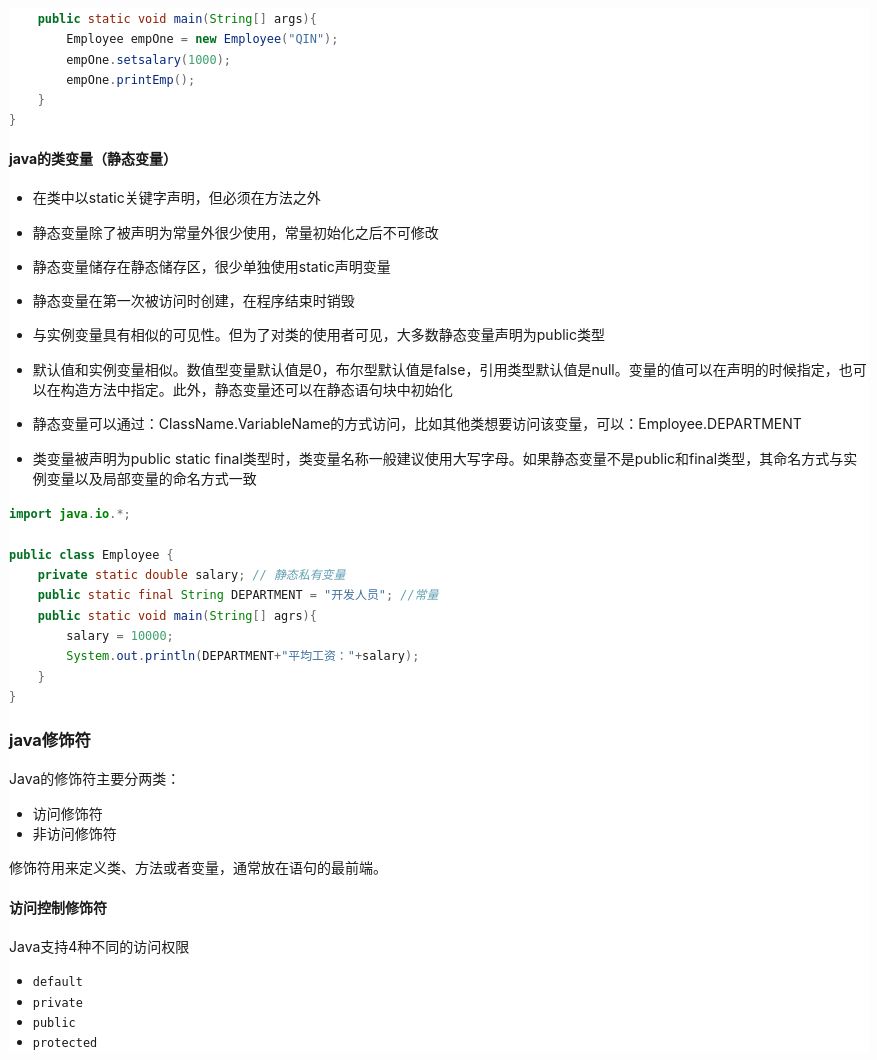 ```java
    public static void main(String[] args){
        Employee empOne = new Employee("QIN");
        empOne.setsalary(1000);
        empOne.printEmp();
    }
}
```

#### java的类变量（静态变量）

- 在类中以static关键字声明，但必须在方法之外

- 静态变量除了被声明为常量外很少使用，常量初始化之后不可修改

- 静态变量储存在静态储存区，很少单独使用static声明变量

- 静态变量在第一次被访问时创建，在程序结束时销毁

- 与实例变量具有相似的可见性。但为了对类的使用者可见，大多数静态变量声明为public类型

- 默认值和实例变量相似。数值型变量默认值是0，布尔型默认值是false，引用类型默认值是null。变量的值可以在声明的时候指定，也可以在构造方法中指定。此外，静态变量还可以在静态语句块中初始化

- 静态变量可以通过：ClassName.VariableName的方式访问，比如其他类想要访问该变量，可以：Employee.DEPARTMENT

- 类变量被声明为public static final类型时，类变量名称一般建议使用大写字母。如果静态变量不是public和final类型，其命名方式与实例变量以及局部变量的命名方式一致

```java
import java.io.*;

public class Employee {
    private static double salary; // 静态私有变量
    public static final String DEPARTMENT = "开发人员"; //常量
    public static void main(String[] agrs){
        salary = 10000;
        System.out.println(DEPARTMENT+"平均工资："+salary);
    }
}
```

### java修饰符

Java的修饰符主要分两类：

- 访问修饰符
- 非访问修饰符

修饰符用来定义类、方法或者变量，通常放在语句的最前端。

#### 访问控制修饰符

Java支持4种不同的访问权限

- `default`
- `private`
- `public`
- `protected`
